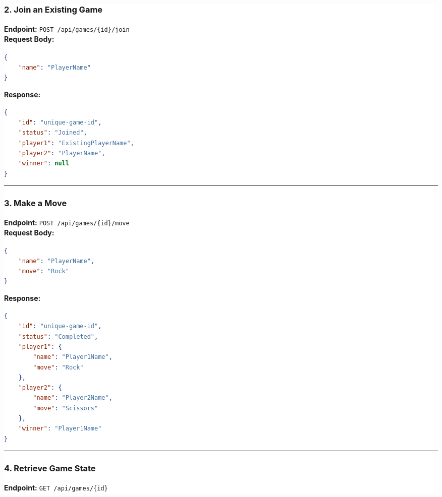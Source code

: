 
### 2. Join an Existing Game  
**Endpoint:** `POST /api/games/{id}/join`  
**Request Body:**
```json
{
    "name": "PlayerName"
}
```

**Response:**
```json
{
    "id": "unique-game-id",
    "status": "Joined",
    "player1": "ExistingPlayerName",
    "player2": "PlayerName",
    "winner": null
}
```

---

### 3. Make a Move  
**Endpoint:** `POST /api/games/{id}/move`  
**Request Body:**
```json
{
    "name": "PlayerName",
    "move": "Rock"
}
```

**Response:**
```json
{
    "id": "unique-game-id",
    "status": "Completed",
    "player1": {
        "name": "Player1Name",
        "move": "Rock"
    },
    "player2": {
        "name": "Player2Name",
        "move": "Scissors"
    },
    "winner": "Player1Name"
}
```

---

### 4. Retrieve Game State  
**Endpoint:** `GET /api/games/{id}`  
